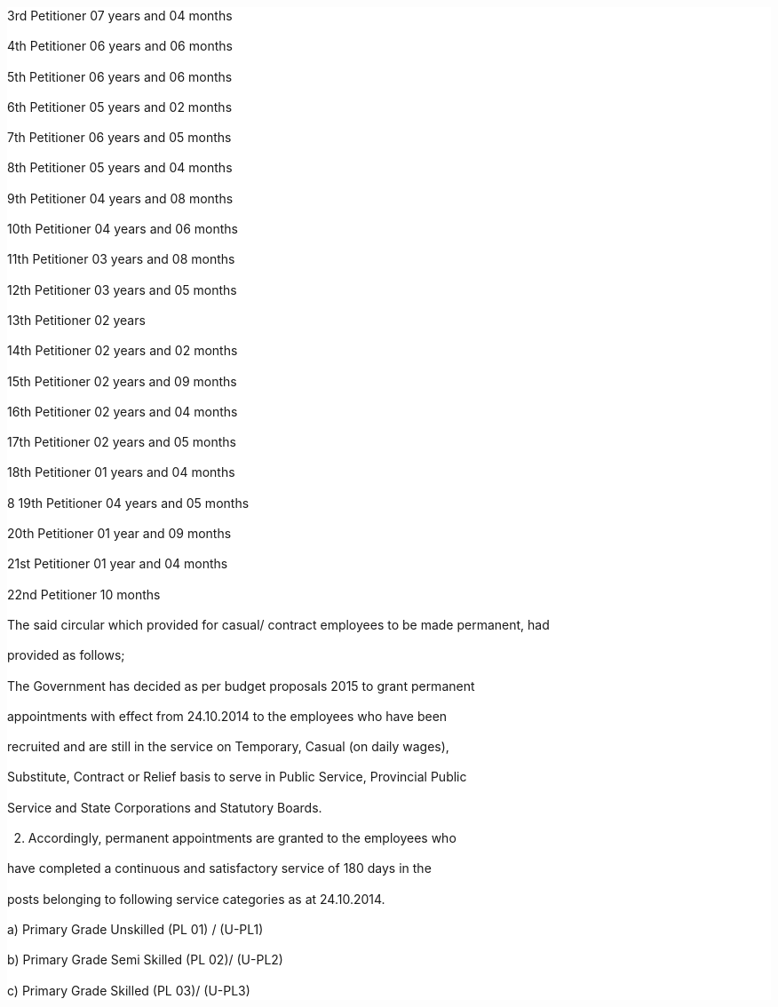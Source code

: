 3rd Petitioner 07 years and 04 months

4th Petitioner 06 years and 06 months

5th Petitioner 06 years and 06 months

6th Petitioner 05 years and 02 months

7th Petitioner 06 years and 05 months

8th Petitioner 05 years and 04 months

9th Petitioner 04 years and 08 months

10th Petitioner 04 years and 06 months

11th Petitioner 03 years and 08 months

12th Petitioner 03 years and 05 months

13th Petitioner 02 years

14th Petitioner 02 years and 02 months

15th Petitioner 02 years and 09 months

16th Petitioner 02 years and 04 months

17th Petitioner 02 years and 05 months

18th Petitioner 01 years and 04 months

8 19th Petitioner 04 years and 05 months

20th Petitioner 01 year and 09 months

21st Petitioner 01 year and 04 months

22nd Petitioner 10 months

The said circular which provided for casual/ contract employees to be made permanent, had

provided as follows;

The Government has decided as per budget proposals 2015 to grant permanent

appointments with effect from 24.10.2014 to the employees who have been

recruited and are still in the service on Temporary, Casual (on daily wages),

Substitute, Contract or Relief basis to serve in Public Service, Provincial Public

Service and State Corporations and Statutory Boards.

2. Accordingly, permanent appointments are granted to the employees who

have completed a continuous and satisfactory service of 180 days in the

posts belonging to following service categories as at 24.10.2014.

a) Primary Grade Unskilled (PL 01) / (U-PL1)

b) Primary Grade Semi Skilled (PL 02)/ (U-PL2)

c) Primary Grade Skilled (PL 03)/ (U-PL3)
